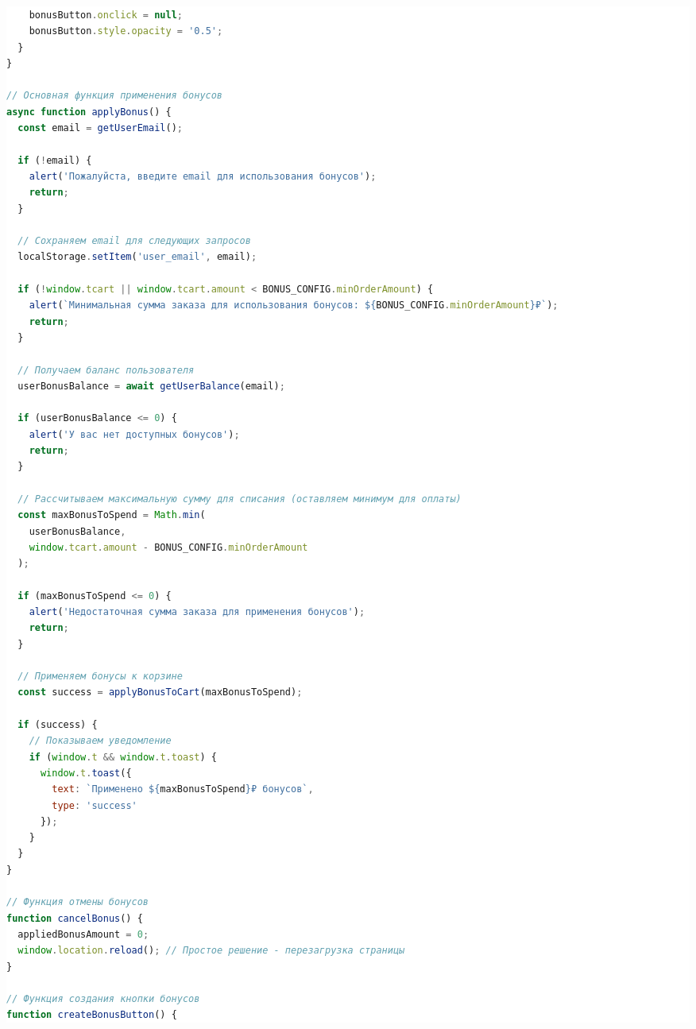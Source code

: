 ```javascript
    bonusButton.onclick = null;
    bonusButton.style.opacity = '0.5';
  }
}

// Основная функция применения бонусов
async function applyBonus() {
  const email = getUserEmail();
  
  if (!email) {
    alert('Пожалуйста, введите email для использования бонусов');
    return;
  }
  
  // Сохраняем email для следующих запросов
  localStorage.setItem('user_email', email);
  
  if (!window.tcart || window.tcart.amount < BONUS_CONFIG.minOrderAmount) {
    alert(`Минимальная сумма заказа для использования бонусов: ${BONUS_CONFIG.minOrderAmount}₽`);
    return;
  }
  
  // Получаем баланс пользователя
  userBonusBalance = await getUserBalance(email);
  
  if (userBonusBalance <= 0) {
    alert('У вас нет доступных бонусов');
    return;
  }
  
  // Рассчитываем максимальную сумму для списания (оставляем минимум для оплаты)
  const maxBonusToSpend = Math.min(
    userBonusBalance, 
    window.tcart.amount - BONUS_CONFIG.minOrderAmount
  );
  
  if (maxBonusToSpend <= 0) {
    alert('Недостаточная сумма заказа для применения бонусов');
    return;
  }
  
  // Применяем бонусы к корзине
  const success = applyBonusToCart(maxBonusToSpend);
  
  if (success) {
    // Показываем уведомление
    if (window.t && window.t.toast) {
      window.t.toast({
        text: `Применено ${maxBonusToSpend}₽ бонусов`,
        type: 'success'
      });
    }
  }
}

// Функция отмены бонусов
function cancelBonus() {
  appliedBonusAmount = 0;
  window.location.reload(); // Простое решение - перезагрузка страницы
}

// Функция создания кнопки бонусов
function createBonusButton() {
```